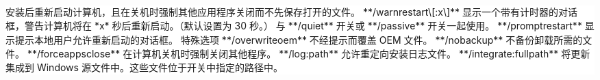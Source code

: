<td style="border:1px solid black;">
安装后重新启动计算机，且在关机时强制其他应用程序关闭而不先保存打开的文件。
</td>
</tr>
<tr class="alternateRow">
<td style="border:1px solid black;">
**/warnrestart\[:x\]**
</td>
<td style="border:1px solid black;">
显示一个带有计时器的对话框，警告计算机将在 *x* 秒后重新启动。（默认设置为 30 秒。） 与 **/quiet** 开关或 **/passive** 开关一起使用。
</td>
</tr>
<tr>
<td style="border:1px solid black;">
**/promptrestart**
</td>
<td style="border:1px solid black;">
显示提示本地用户允许重新启动的对话框。
</td>
</tr>
<tr>
<th colspan="2" style="border:1px solid black;">
特殊选项
</th>
</tr>
<tr class="alternateRow">
<td style="border:1px solid black;">
**/overwriteoem**
</td>
<td style="border:1px solid black;">
不经提示而覆盖 OEM 文件。
</td>
</tr>
<tr>
<td style="border:1px solid black;">
**/nobackup**
</td>
<td style="border:1px solid black;">
不备份卸载所需的文件。
</td>
</tr>
<tr class="alternateRow">
<td style="border:1px solid black;">
**/forceappsclose**
</td>
<td style="border:1px solid black;">
在计算机关机时强制关闭其他程序。
</td>
</tr>
<tr>
<td style="border:1px solid black;">
**/log:path**
</td>
<td style="border:1px solid black;">
允许重定向安装日志文件。
</td>
</tr>
<tr class="alternateRow">
<td style="border:1px solid black;">
**/integrate:fullpath**
</td>
<td style="border:1px solid black;">
将更新集成到 Windows 源文件中。这些文件位于开关中指定的路径中。
</td>